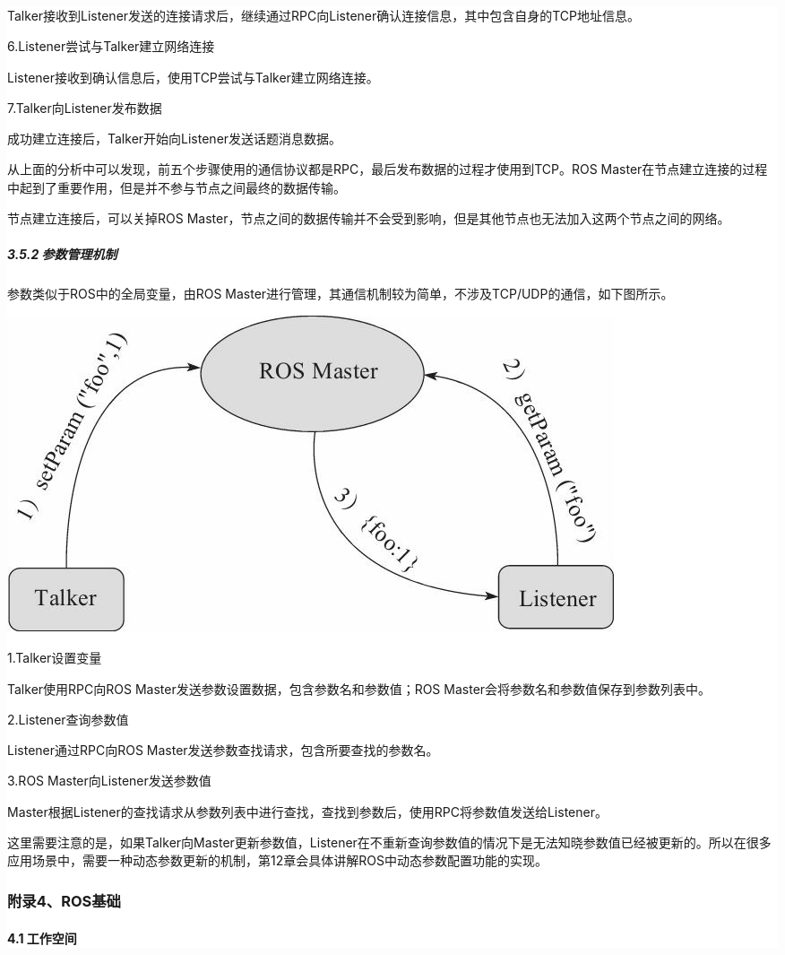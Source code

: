Talker接收到Listener发送的连接请求后，继续通过RPC向Listener确认连接信息，其中包含自身的TCP地址信息。

6.Listener尝试与Talker建立网络连接

Listener接收到确认信息后，使用TCP尝试与Talker建立网络连接。

7.Talker向Listener发布数据

成功建立连接后，Talker开始向Listener发送话题消息数据。

从上面的分析中可以发现，前五个步骤使用的通信协议都是RPC，最后发布数据的过程才使用到TCP。ROS Master在节点建立连接的过程中起到了重要作用，但是并不参与节点之间最终的数据传输。

节点建立连接后，可以关掉ROS Master，节点之间的数据传输并不会受到影响，但是其他节点也无法加入这两个节点之间的网络。

##### 3.5.2 参数管理机制

参数类似于ROS中的全局变量，由ROS Master进行管理，其通信机制较为简单，不涉及TCP/UDP的通信，如下图所示。

![](./LIMO_image/ROS参数管理机制.png)

1.Talker设置变量

Talker使用RPC向ROS Master发送参数设置数据，包含参数名和参数值；ROS Master会将参数名和参数值保存到参数列表中。

2.Listener查询参数值

Listener通过RPC向ROS Master发送参数查找请求，包含所要查找的参数名。

3.ROS Master向Listener发送参数值

Master根据Listener的查找请求从参数列表中进行查找，查找到参数后，使用RPC将参数值发送给Listener。

这里需要注意的是，如果Talker向Master更新参数值，Listener在不重新查询参数值的情况下是无法知晓参数值已经被更新的。所以在很多应用场景中，需要一种动态参数更新的机制，第12章会具体讲解ROS中动态参数配置功能的实现。



### 附录4、ROS基础

#### 4.1 工作空间
